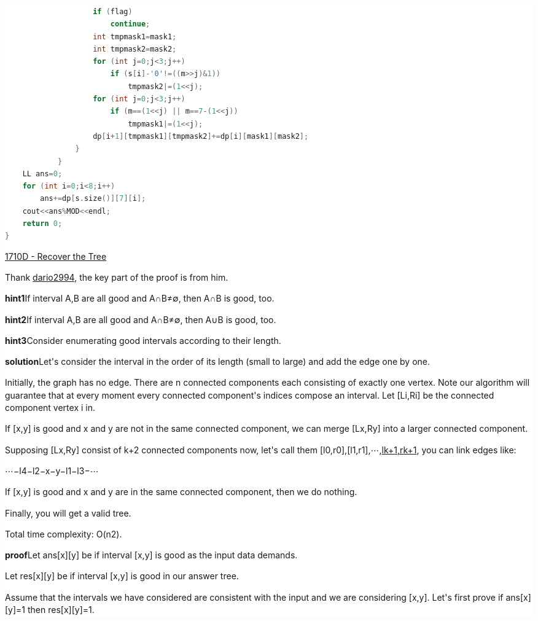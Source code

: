 ```cpp
					if (flag)
						continue;
					int tmpmask1=mask1;
					int tmpmask2=mask2;
					for (int j=0;j<3;j++)
						if (s[i]-'0'!=((m>>j)&1))
							tmpmask2|=(1<<j);
					for (int j=0;j<3;j++)
						if (m==(1<<j) || m==7-(1<<j))
							tmpmask1|=(1<<j);
					dp[i+1][tmpmask1][tmpmask2]+=dp[i][mask1][mask2];
				}
			}
	LL ans=0;
	for (int i=0;i<8;i++)
		ans+=dp[s.size()][7][i];
	cout<<ans%MOD<<endl;
	return 0;
}
```
[1710D - Recover the Tree](../problems/D._Recover_the_Tree.md "Codeforces Round 810 (Div. 1)")

Thank [dario2994](https://codeforces.com/profile/dario2994 "International Grandmaster dario2994"), the key part of the proof is from him.

 **hint1**If interval A,B are all good and A∩B≠∅, then A∩B is good, too.

 **hint2**If interval A,B are all good and A∩B≠∅, then A∪B is good, too.

 **hint3**Consider enumerating good intervals according to their length.

 **solution**Let's consider the interval in the order of its length (small to large) and add the edge one by one.

Initially, the graph has no edge. There are n connected components each consisting of exactly one vertex. Note our algorithm will guarantee that at every moment every connected component's indices compose an interval. Let [Li,Ri] be the connected component vertex i in.

If [x,y] is good and x and y are not in the same connected component, we can merge [Lx,Ry] into a larger connected component.

Supposing [Lx,Ry] consist of k+2 connected components now, let's call them [l0,r0],[l1,r1],⋯,[lk+1,rk+1](x∈[l0,r0],y∈[lk+1,rk+1]), you can link edges like:

⋯−l4−l2−x−y−l1−l3−⋯

If [x,y] is good and x and y are in the same connected component, then we do nothing.

Finally, you will get a valid tree.

Total time complexity: O(n2).

 **proof**Let ans[x][y] be if interval [x,y] is good as the input data demands.

Let res[x][y] be if interval [x,y] is good in our answer tree.

Assume that the intervals we have considered are consistent with the input and we are considering [x,y]. Let's first prove if ans[x][y]=1 then res[x][y]=1.
